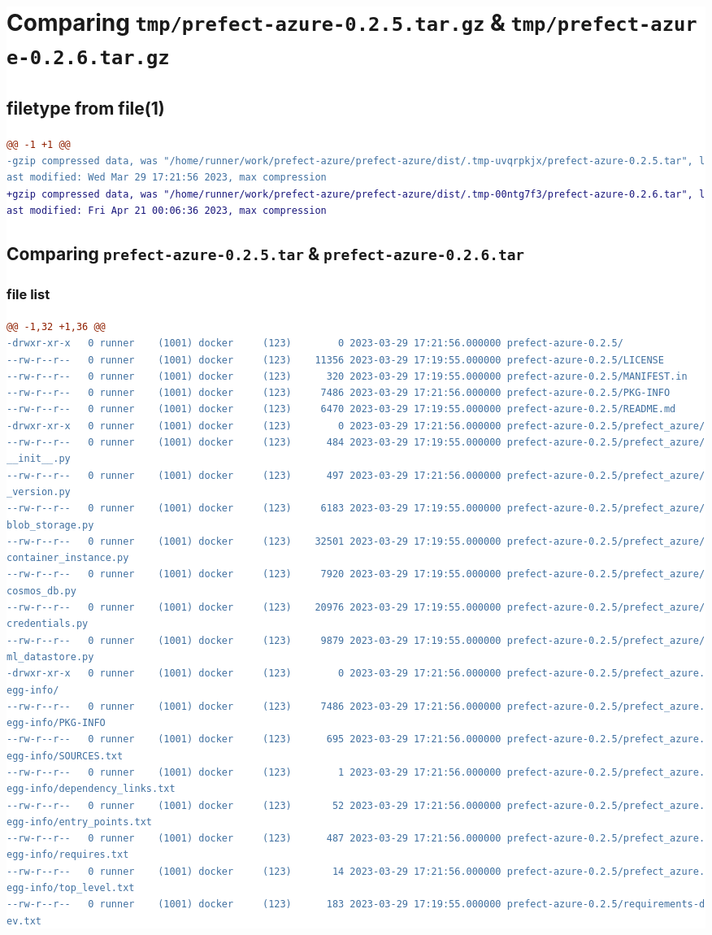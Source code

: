 # Comparing `tmp/prefect-azure-0.2.5.tar.gz` & `tmp/prefect-azure-0.2.6.tar.gz`

## filetype from file(1)

```diff
@@ -1 +1 @@
-gzip compressed data, was "/home/runner/work/prefect-azure/prefect-azure/dist/.tmp-uvqrpkjx/prefect-azure-0.2.5.tar", last modified: Wed Mar 29 17:21:56 2023, max compression
+gzip compressed data, was "/home/runner/work/prefect-azure/prefect-azure/dist/.tmp-00ntg7f3/prefect-azure-0.2.6.tar", last modified: Fri Apr 21 00:06:36 2023, max compression
```

## Comparing `prefect-azure-0.2.5.tar` & `prefect-azure-0.2.6.tar`

### file list

```diff
@@ -1,32 +1,36 @@
-drwxr-xr-x   0 runner    (1001) docker     (123)        0 2023-03-29 17:21:56.000000 prefect-azure-0.2.5/
--rw-r--r--   0 runner    (1001) docker     (123)    11356 2023-03-29 17:19:55.000000 prefect-azure-0.2.5/LICENSE
--rw-r--r--   0 runner    (1001) docker     (123)      320 2023-03-29 17:19:55.000000 prefect-azure-0.2.5/MANIFEST.in
--rw-r--r--   0 runner    (1001) docker     (123)     7486 2023-03-29 17:21:56.000000 prefect-azure-0.2.5/PKG-INFO
--rw-r--r--   0 runner    (1001) docker     (123)     6470 2023-03-29 17:19:55.000000 prefect-azure-0.2.5/README.md
-drwxr-xr-x   0 runner    (1001) docker     (123)        0 2023-03-29 17:21:56.000000 prefect-azure-0.2.5/prefect_azure/
--rw-r--r--   0 runner    (1001) docker     (123)      484 2023-03-29 17:19:55.000000 prefect-azure-0.2.5/prefect_azure/__init__.py
--rw-r--r--   0 runner    (1001) docker     (123)      497 2023-03-29 17:21:56.000000 prefect-azure-0.2.5/prefect_azure/_version.py
--rw-r--r--   0 runner    (1001) docker     (123)     6183 2023-03-29 17:19:55.000000 prefect-azure-0.2.5/prefect_azure/blob_storage.py
--rw-r--r--   0 runner    (1001) docker     (123)    32501 2023-03-29 17:19:55.000000 prefect-azure-0.2.5/prefect_azure/container_instance.py
--rw-r--r--   0 runner    (1001) docker     (123)     7920 2023-03-29 17:19:55.000000 prefect-azure-0.2.5/prefect_azure/cosmos_db.py
--rw-r--r--   0 runner    (1001) docker     (123)    20976 2023-03-29 17:19:55.000000 prefect-azure-0.2.5/prefect_azure/credentials.py
--rw-r--r--   0 runner    (1001) docker     (123)     9879 2023-03-29 17:19:55.000000 prefect-azure-0.2.5/prefect_azure/ml_datastore.py
-drwxr-xr-x   0 runner    (1001) docker     (123)        0 2023-03-29 17:21:56.000000 prefect-azure-0.2.5/prefect_azure.egg-info/
--rw-r--r--   0 runner    (1001) docker     (123)     7486 2023-03-29 17:21:56.000000 prefect-azure-0.2.5/prefect_azure.egg-info/PKG-INFO
--rw-r--r--   0 runner    (1001) docker     (123)      695 2023-03-29 17:21:56.000000 prefect-azure-0.2.5/prefect_azure.egg-info/SOURCES.txt
--rw-r--r--   0 runner    (1001) docker     (123)        1 2023-03-29 17:21:56.000000 prefect-azure-0.2.5/prefect_azure.egg-info/dependency_links.txt
--rw-r--r--   0 runner    (1001) docker     (123)       52 2023-03-29 17:21:56.000000 prefect-azure-0.2.5/prefect_azure.egg-info/entry_points.txt
--rw-r--r--   0 runner    (1001) docker     (123)      487 2023-03-29 17:21:56.000000 prefect-azure-0.2.5/prefect_azure.egg-info/requires.txt
--rw-r--r--   0 runner    (1001) docker     (123)       14 2023-03-29 17:21:56.000000 prefect-azure-0.2.5/prefect_azure.egg-info/top_level.txt
--rw-r--r--   0 runner    (1001) docker     (123)      183 2023-03-29 17:19:55.000000 prefect-azure-0.2.5/requirements-dev.txt
```